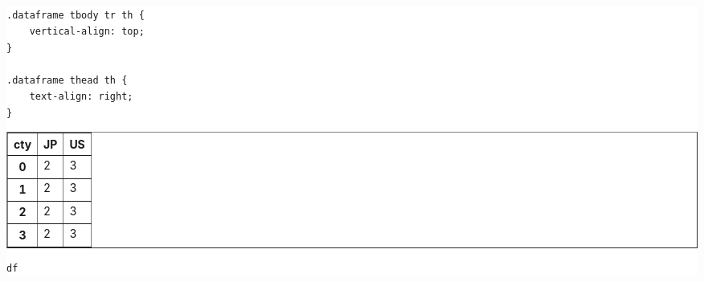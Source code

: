     .dataframe tbody tr th {
        vertical-align: top;
    }

    .dataframe thead th {
        text-align: right;
    }
</style>
<table border="1" class="dataframe">
  <thead>
    <tr style="text-align: right;">
      <th>cty</th>
      <th>JP</th>
      <th>US</th>
    </tr>
  </thead>
  <tbody>
    <tr>
      <th>0</th>
      <td>2</td>
      <td>3</td>
    </tr>
    <tr>
      <th>1</th>
      <td>2</td>
      <td>3</td>
    </tr>
    <tr>
      <th>2</th>
      <td>2</td>
      <td>3</td>
    </tr>
    <tr>
      <th>3</th>
      <td>2</td>
      <td>3</td>
    </tr>
  </tbody>
</table>
</div>




```python
df
```




<div>
<style scoped>
    .dataframe tbody tr th:only-of-type {
        vertical-align: middle;
    }
